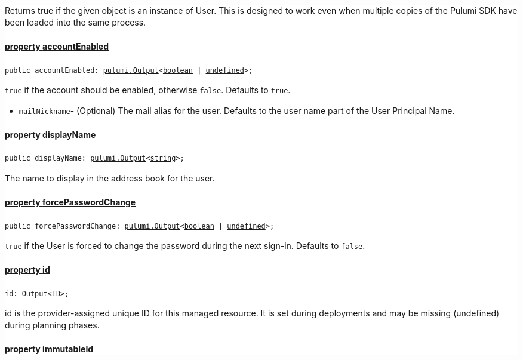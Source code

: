 
Returns true if the given object is an instance of User.  This is designed to work even
when multiple copies of the Pulumi SDK have been loaded into the same process.

<h4 class="pdoc-member-header" id="User-accountEnabled">
<a class="pdoc-child-name" href="https://github.com/pulumi/pulumi-azuread/blob/{{< param git_sha >}}/sdk/nodejs/user.ts#L61">property <b>accountEnabled</b></a>
</h4>

<pre class="highlight"><code><span class='kd'>public </span>accountEnabled: <a href='/docs/reference/pkg/nodejs/pulumi/pulumi/#Output'>pulumi.Output</a>&lt;<span class='kd'><a href='https://developer.mozilla.org/en-US/docs/Web/JavaScript/Reference/Global_Objects/Boolean'>boolean</a></span> | <span class='kd'><a href='https://developer.mozilla.org/en-US/docs/Web/JavaScript/Reference/Global_Objects/undefined'>undefined</a></span>&gt;;</code></pre>

`true` if the account should be enabled, otherwise `false`. Defaults to `true`.
* `mailNickname`- (Optional) The mail alias for the user. Defaults to the user name part of the User Principal Name.

<h4 class="pdoc-member-header" id="User-displayName">
<a class="pdoc-child-name" href="https://github.com/pulumi/pulumi-azuread/blob/{{< param git_sha >}}/sdk/nodejs/user.ts#L65">property <b>displayName</b></a>
</h4>

<pre class="highlight"><code><span class='kd'>public </span>displayName: <a href='/docs/reference/pkg/nodejs/pulumi/pulumi/#Output'>pulumi.Output</a>&lt;<span class='kd'><a href='https://developer.mozilla.org/en-US/docs/Web/JavaScript/Reference/Global_Objects/String'>string</a></span>&gt;;</code></pre>

The name to display in the address book for the user.

<h4 class="pdoc-member-header" id="User-forcePasswordChange">
<a class="pdoc-child-name" href="https://github.com/pulumi/pulumi-azuread/blob/{{< param git_sha >}}/sdk/nodejs/user.ts#L69">property <b>forcePasswordChange</b></a>
</h4>

<pre class="highlight"><code><span class='kd'>public </span>forcePasswordChange: <a href='/docs/reference/pkg/nodejs/pulumi/pulumi/#Output'>pulumi.Output</a>&lt;<span class='kd'><a href='https://developer.mozilla.org/en-US/docs/Web/JavaScript/Reference/Global_Objects/Boolean'>boolean</a></span> | <span class='kd'><a href='https://developer.mozilla.org/en-US/docs/Web/JavaScript/Reference/Global_Objects/undefined'>undefined</a></span>&gt;;</code></pre>

`true` if the User is forced to change the password during the next sign-in. Defaults to `false`.

<h4 class="pdoc-member-header" id="User-id">
<a class="pdoc-child-name" href="https://github.com/pulumi/pulumi-azuread/blob/{{< param git_sha >}}/sdk/nodejs/user.ts#L30">property <b>id</b></a>
</h4>

<pre class="highlight"><code><span class='kd'></span>id: <a href='/docs/reference/pkg/nodejs/pulumi/pulumi/#Output'>Output</a>&lt;<a href='/docs/reference/pkg/nodejs/pulumi/pulumi/#ID'>ID</a>&gt;;</code></pre>

id is the provider-assigned unique ID for this managed resource.  It is set during
deployments and may be missing (undefined) during planning phases.

<h4 class="pdoc-member-header" id="User-immutableId">
<a class="pdoc-child-name" href="https://github.com/pulumi/pulumi-azuread/blob/{{< param git_sha >}}/sdk/nodejs/user.ts#L73">property <b>immutableId</b></a>
</h4>
